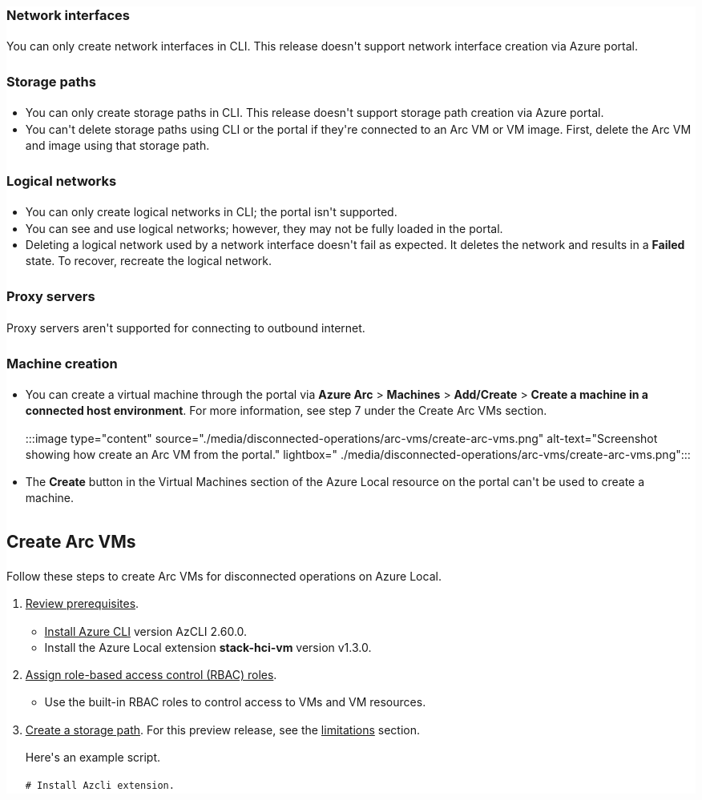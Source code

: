 ### Network interfaces

You can only create network interfaces in CLI. This release doesn't support network interface creation via Azure portal.

### Storage paths

- You can only create storage paths in CLI. This release doesn't support storage path creation via Azure portal.
- You can't delete storage paths using CLI or the portal if they're connected to an Arc VM or VM image. First, delete the Arc VM and image using that storage path.

### Logical networks

- You can only create logical networks in CLI; the portal isn't supported.
- You can see and use logical networks; however, they may not be fully loaded in the portal.
- Deleting a logical network used by a network interface doesn't fail as expected. It deletes the network and results in a **Failed** state. To recover, recreate the logical network.

### Proxy servers

Proxy servers aren't supported for connecting to outbound internet.

### Machine creation

- You can create a virtual machine through the portal via **Azure Arc** > **Machines** > **Add/Create** > **Create a machine in a connected host environment**. For more information, see step 7 under the Create Arc VMs section.

    :::image type="content" source="./media/disconnected-operations/arc-vms/create-arc-vms.png" alt-text="Screenshot showing how create an Arc VM from the portal." lightbox=" ./media/disconnected-operations/arc-vms/create-arc-vms.png":::

- The **Create** button in the Virtual Machines section of the Azure Local resource on the portal can't be used to create a machine.

## Create Arc VMs

Follow these steps to create Arc VMs for disconnected operations on Azure Local.

1. [Review prerequisites](../manage/azure-arc-vm-management-prerequisites.md).

    - [Install Azure CLI](disconnected-operations-cli.md#install-cli) version AzCLI 2.60.0.
    - Install the Azure Local extension **stack-hci-vm** version v1.3.0.

2. [Assign role-based access control (RBAC) roles](../manage/assign-vm-rbac-roles.md).

    - Use the built-in RBAC roles to control access to VMs and VM resources.

3. [Create a storage path](../manage/create-storage-path.md). For this preview release, see the [limitations](#limitations) section.

    Here's an example script.

    ```azurecli
    # Install Azcli extension.
